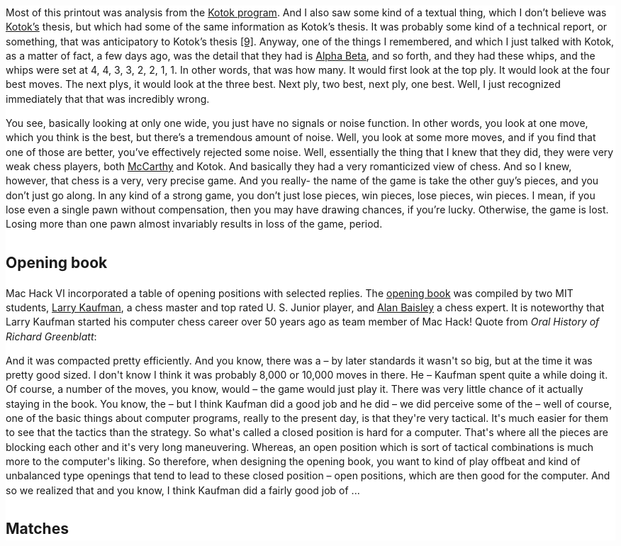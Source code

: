 
Most of this printout was analysis from the [Kotok program](Kotok-McCarthy-Program "Kotok-McCarthy-Program"). And I also saw some kind of a textual thing, which I don’t believe was [Kotok’s](Alan_Kotok "Alan Kotok") thesis, but which had some of the same information as Kotok’s thesis. It was probably some kind of a technical report, or something, that was anticipatory to Kotok’s thesis <a id="cite-note-9" href="#cite-ref-9">[9]</a>. Anyway, one of the things I remembered, and which I just talked with Kotok, as a matter of fact, a few days ago, was the detail that they had is [Alpha Beta](Alpha-Beta "Alpha-Beta"), and so forth, and they had these whips, and the whips were set at 4, 4, 3, 3, 2, 2, 1, 1. In other words, that was how many. It would first look at the top ply. It would look at the four best moves. The next plys, it would look at the three best. Next ply, two best, next ply, one best. Well, I just recognized immediately that that was incredibly wrong.


You see, basically looking at only one wide, you just have no signals or noise function. In other words, you look at one move, which you think is the best, but there’s a tremendous amount of noise. Well, you look at some more moves, and if you find that one of those are better, you’ve effectively rejected some noise. Well, essentially the thing that I knew that they did, they were very weak chess players, both [McCarthy](John_McCarthy "John McCarthy") and Kotok. And basically they had a very romanticized view of chess. And so I knew, however, that chess is a very, very precise game. And you really- the name of the game is take the other guy’s pieces, and you don’t just go along. In any kind of a strong game, you don’t just lose pieces, win pieces, lose pieces, win pieces. I mean, if you lose even a single pawn without compensation, then you may have drawing chances, if you’re lucky. Otherwise, the game is lost. Losing more than one pawn almost invariably results in loss of the game, period.



## Opening book


Mac Hack VI incorporated a table of opening positions with selected replies. The [opening book](Opening_Book "Opening Book") was compiled by two MIT students, [Larry Kaufman](Larry_Kaufman "Larry Kaufman"), a chess master and top rated U. S. Junior player, and [Alan Baisley](Alan_Baisley "Alan Baisley") a chess expert. It is noteworthy that Larry Kaufman started his computer chess career over 50 years ago as team member of Mac Hack!
Quote from *Oral History of Richard Greenblatt*:


And it was compacted pretty efficiently. And you know, there was a – by later standards it wasn't so big, but at the time it was pretty good sized. I don't know I think it was probably 8,000 or 10,000 moves in there.
He – Kaufman spent quite a while doing it. Of course, a number of the moves, you know, would – the game would just play it. There was very little chance of it actually staying in the book. You know, the – but I think Kaufman did a good job and he did – we did perceive some of the – well of course, one of the basic things about computer programs, really to the present day, is that they're very tactical. It's much easier for them to see that the tactics than the strategy. So what's called a closed position is hard for a computer. That's where all the pieces are blocking each other and it's very long maneuvering. Whereas, an open position which is sort of tactical combinations is much more to the computer's liking. So therefore, when designing the opening book, you want to kind of play offbeat and kind of unbalanced type openings that tend to lead to these closed position – open positions, which are then good for the computer. And so we realized that and you know, I think Kaufman did a fairly good job of ...



## Matches
